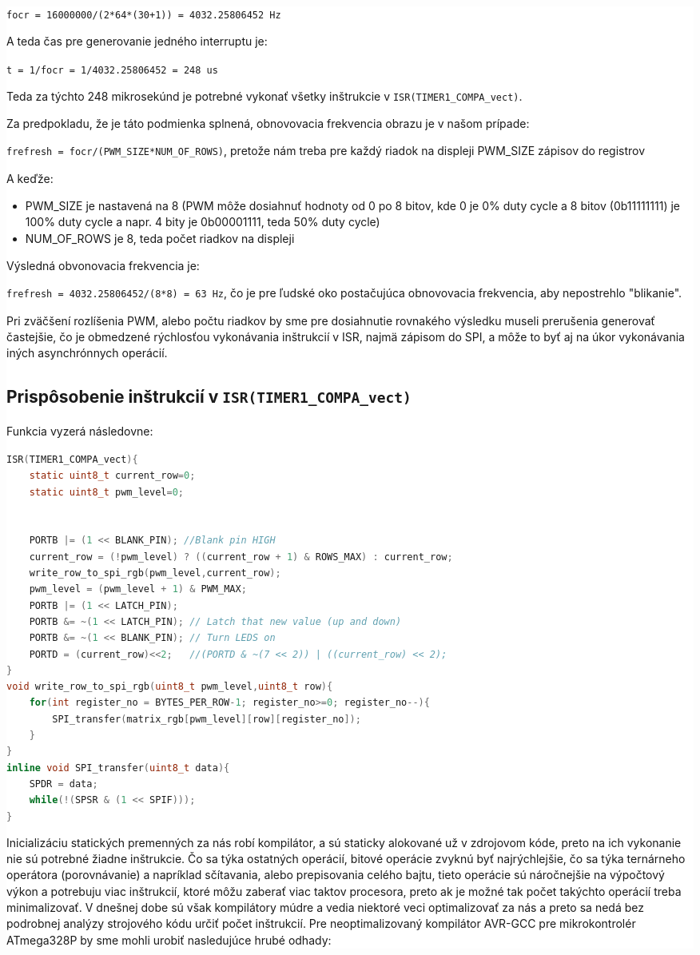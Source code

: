 `focr = 16000000/(2*64*(30+1)) = 4032.25806452 Hz`

A teda čas pre generovanie jedného interruptu je:

`t = 1/focr = 1/4032.25806452 = 248 us`

Teda za týchto 248 mikrosekúnd je potrebné vykonať všetky inštrukcie v `ISR(TIMER1_COMPA_vect)`. 

Za predpokladu, že je táto podmienka splnená, obnovovacia frekvencia obrazu je v našom prípade:

`frefresh = focr/(PWM_SIZE*NUM_OF_ROWS)`, pretože nám treba pre každý riadok na displeji PWM_SIZE zápisov do registrov


A keďže:
- PWM_SIZE je nastavená na 8 (PWM môže dosiahnuť hodnoty od 0 po 8 bitov, kde 0 je 0% duty cycle a 8 bitov (0b11111111) je 100% duty cycle a  napr. 4 bity je 0b00001111, teda 50% duty cycle)
- NUM_OF_ROWS je 8, teda počet riadkov na displeji

Výsledná obvonovacia frekvencia je:

`frefresh = 4032.25806452/(8*8) = 63 Hz`, čo je pre ľudské oko postačujúca obnovovacia frekvencia, aby nepostrehlo "blikanie".

Pri zväčšení rozlíšenia PWM, alebo počtu riadkov by sme pre dosiahnutie rovnakého výsledku museli prerušenia generovať častejšie, čo je obmedzené rýchlosťou vykonávania inštrukcií v ISR, najmä zápisom do SPI, a môže to byť aj na úkor vykonávania iných asynchrónnych operácií.

## Prispôsobenie inštrukcií v `ISR(TIMER1_COMPA_vect)`

Funkcia vyzerá následovne:

```c    
ISR(TIMER1_COMPA_vect){
    static uint8_t current_row=0;
    static uint8_t pwm_level=0;


    PORTB |= (1 << BLANK_PIN); //Blank pin HIGH
    current_row = (!pwm_level) ? ((current_row + 1) & ROWS_MAX) : current_row;
    write_row_to_spi_rgb(pwm_level,current_row);
    pwm_level = (pwm_level + 1) & PWM_MAX;
    PORTB |= (1 << LATCH_PIN);
    PORTB &= ~(1 << LATCH_PIN); // Latch that new value (up and down)
    PORTB &= ~(1 << BLANK_PIN);	// Turn LEDS on
    PORTD = (current_row)<<2;	//(PORTD & ~(7 << 2)) | ((current_row) << 2);
}
void write_row_to_spi_rgb(uint8_t pwm_level,uint8_t row){
    for(int register_no = BYTES_PER_ROW-1; register_no>=0; register_no--){
        SPI_transfer(matrix_rgb[pwm_level][row][register_no]);
    }
}
inline void SPI_transfer(uint8_t data){
    SPDR = data;
    while(!(SPSR & (1 << SPIF)));
}
```
Inicializáciu statických premenných za nás robí kompilátor, a sú staticky alokované už v zdrojovom kóde, preto na ich vykonanie nie sú potrebné žiadne inštrukcie.
Čo sa týka ostatných operácií, bitové operácie zvyknú byť najrýchlejšie, čo sa týka ternárneho operátora (porovnávanie) a napríklad sčítavania, alebo prepisovania celého bajtu, tieto operácie sú náročnejšie na výpočtový výkon a potrebuju viac inštrukcií, ktoré môžu zaberať viac taktov procesora, preto ak je možné tak počet takýchto operácií treba minimalizovať.
V dnešnej dobe sú však kompilátory múdre a vedia niektoré veci optimalizovať za nás a preto sa nedá bez podrobnej analýzy strojového kódu určiť počet inštrukcií.
Pre neoptimalizovaný kompilátor AVR-GCC pre mikrokontrolér ATmega328P by sme mohli urobiť nasledujúce hrubé odhady:
